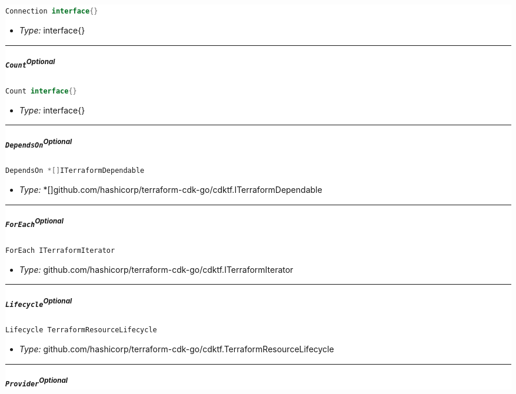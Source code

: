 ```go
Connection interface{}
```

- *Type:* interface{}

---

##### `Count`<sup>Optional</sup> <a name="Count" id="@cdktf/provider-databricks.workspaceNetworkOption.WorkspaceNetworkOptionConfig.property.count"></a>

```go
Count interface{}
```

- *Type:* interface{}

---

##### `DependsOn`<sup>Optional</sup> <a name="DependsOn" id="@cdktf/provider-databricks.workspaceNetworkOption.WorkspaceNetworkOptionConfig.property.dependsOn"></a>

```go
DependsOn *[]ITerraformDependable
```

- *Type:* *[]github.com/hashicorp/terraform-cdk-go/cdktf.ITerraformDependable

---

##### `ForEach`<sup>Optional</sup> <a name="ForEach" id="@cdktf/provider-databricks.workspaceNetworkOption.WorkspaceNetworkOptionConfig.property.forEach"></a>

```go
ForEach ITerraformIterator
```

- *Type:* github.com/hashicorp/terraform-cdk-go/cdktf.ITerraformIterator

---

##### `Lifecycle`<sup>Optional</sup> <a name="Lifecycle" id="@cdktf/provider-databricks.workspaceNetworkOption.WorkspaceNetworkOptionConfig.property.lifecycle"></a>

```go
Lifecycle TerraformResourceLifecycle
```

- *Type:* github.com/hashicorp/terraform-cdk-go/cdktf.TerraformResourceLifecycle

---

##### `Provider`<sup>Optional</sup> <a name="Provider" id="@cdktf/provider-databricks.workspaceNetworkOption.WorkspaceNetworkOptionConfig.property.provider"></a>
